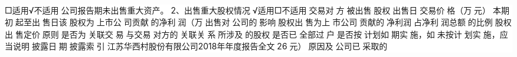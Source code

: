 □适用√不适用
公司报告期未出售重大资产。
2、出售重大股权情况
√适用□不适用
交易对
方
被出售
股权
出售日
交易价
格（万
元）
本期初
起至出
售日该
股权为
上市公
司贡献
的净利
润（万
出售对
公司的
影响
股权出
售为上
市公司
贡献的
净利润
占净利
润总额
的比例
股权出
售定价
原则
是否为
关联交
易
与交易
对方的
关联关
系
所涉及
的股权
是否已
全部过
户
是否按
计划如
期实
施，如
未按计
划实
施，应
当说明
披露日
期
披露索
引
江苏华西村股份有限公司2018年年度报告全文
26
元）
原因及
公司已
采取的